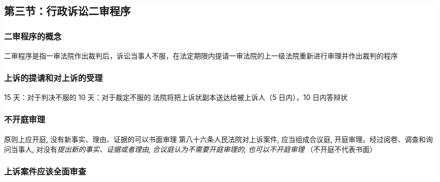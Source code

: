## 第三节：行政诉讼二审程序
### 二审程序的概念
二审程序是指一审法院作出裁判后，诉讼当事人不服，在法定期限内提请一审法院的上一级法院重新进行审理并作出裁判的程序 
### 上诉的提请和对上诉的受理
15 天：对于判决不服的
10 天：对于裁定不服的
法院将把上诉状副本送达给被上诉人（5 日内），10 日内答辩状

### 不开庭审理
原则上应开庭, 没有新事实、理由、证据的可以书面审理
第八十六条人民法院对上诉案件, 应当组成合议庭, 开庭审理。经过阅卷、调查和询问当事人, 对没有*提出新的事实、证据或者理由, 合议庭认为不需要开庭审理的, 也可以不开庭审理*
（不开庭不代表书面）
### 上诉案件应该全面审查
